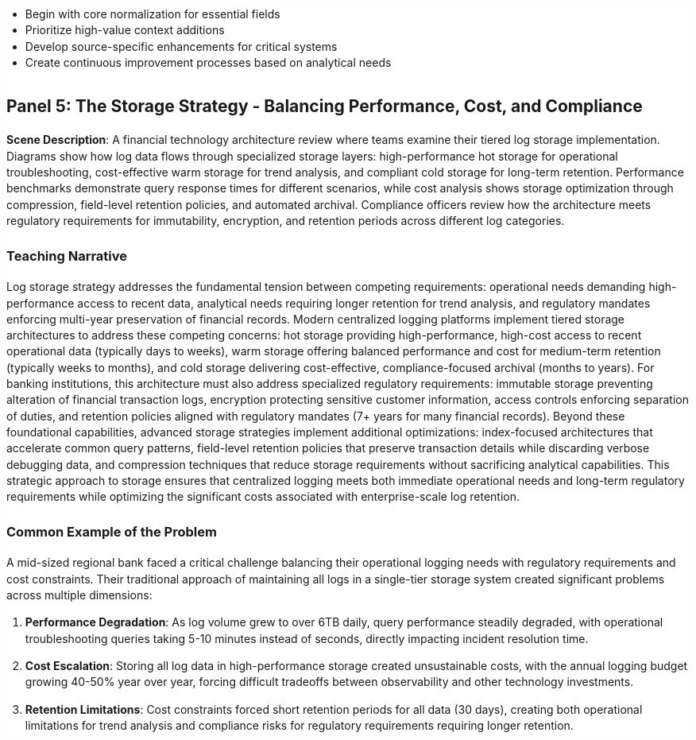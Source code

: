    - Begin with core normalization for essential fields
   - Prioritize high-value context additions
   - Develop source-specific enhancements for critical systems
   - Create continuous improvement processes based on analytical needs

## Panel 5: The Storage Strategy - Balancing Performance, Cost, and Compliance

**Scene Description**: A financial technology architecture review where teams examine their tiered log storage implementation. Diagrams show how log data flows through specialized storage layers: high-performance hot storage for operational troubleshooting, cost-effective warm storage for trend analysis, and compliant cold storage for long-term retention. Performance benchmarks demonstrate query response times for different scenarios, while cost analysis shows storage optimization through compression, field-level retention policies, and automated archival. Compliance officers review how the architecture meets regulatory requirements for immutability, encryption, and retention periods across different log categories.

### Teaching Narrative

Log storage strategy addresses the fundamental tension between competing requirements: operational needs demanding high-performance access to recent data, analytical needs requiring longer retention for trend analysis, and regulatory mandates enforcing multi-year preservation of financial records. Modern centralized logging platforms implement tiered storage architectures to address these competing concerns: hot storage providing high-performance, high-cost access to recent operational data (typically days to weeks), warm storage offering balanced performance and cost for medium-term retention (typically weeks to months), and cold storage delivering cost-effective, compliance-focused archival (months to years). For banking institutions, this architecture must also address specialized regulatory requirements: immutable storage preventing alteration of financial transaction logs, encryption protecting sensitive customer information, access controls enforcing separation of duties, and retention policies aligned with regulatory mandates (7+ years for many financial records). Beyond these foundational capabilities, advanced storage strategies implement additional optimizations: index-focused architectures that accelerate common query patterns, field-level retention policies that preserve transaction details while discarding verbose debugging data, and compression techniques that reduce storage requirements without sacrificing analytical capabilities. This strategic approach to storage ensures that centralized logging meets both immediate operational needs and long-term regulatory requirements while optimizing the significant costs associated with enterprise-scale log retention.

### Common Example of the Problem

A mid-sized regional bank faced a critical challenge balancing their operational logging needs with regulatory requirements and cost constraints. Their traditional approach of maintaining all logs in a single-tier storage system created significant problems across multiple dimensions:

1. **Performance Degradation**: As log volume grew to over 6TB daily, query performance steadily degraded, with operational troubleshooting queries taking 5-10 minutes instead of seconds, directly impacting incident resolution time.

2. **Cost Escalation**: Storing all log data in high-performance storage created unsustainable costs, with the annual logging budget growing 40-50% year over year, forcing difficult tradeoffs between observability and other technology investments.

3. **Retention Limitations**: Cost constraints forced short retention periods for all data (30 days), creating both operational limitations for trend analysis and compliance risks for regulatory requirements requiring longer retention.
